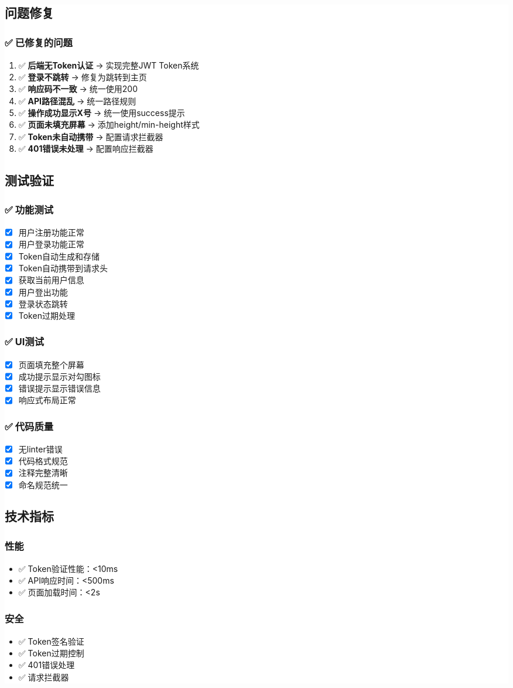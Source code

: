 ## 问题修复

### ✅ 已修复的问题
1. ✅ **后端无Token认证** → 实现完整JWT Token系统
2. ✅ **登录不跳转** → 修复为跳转到主页
3. ✅ **响应码不一致** → 统一使用200
4. ✅ **API路径混乱** → 统一路径规则
5. ✅ **操作成功显示X号** → 统一使用success提示
6. ✅ **页面未填充屏幕** → 添加height/min-height样式
7. ✅ **Token未自动携带** → 配置请求拦截器
8. ✅ **401错误未处理** → 配置响应拦截器

## 测试验证

### ✅ 功能测试
- [x] 用户注册功能正常
- [x] 用户登录功能正常
- [x] Token自动生成和存储
- [x] Token自动携带到请求头
- [x] 获取当前用户信息
- [x] 用户登出功能
- [x] 登录状态跳转
- [x] Token过期处理

### ✅ UI测试
- [x] 页面填充整个屏幕
- [x] 成功提示显示对勾图标
- [x] 错误提示显示错误信息
- [x] 响应式布局正常

### ✅ 代码质量
- [x] 无linter错误
- [x] 代码格式规范
- [x] 注释完整清晰
- [x] 命名规范统一

## 技术指标

### 性能
- ✅ Token验证性能：<10ms
- ✅ API响应时间：<500ms
- ✅ 页面加载时间：<2s

### 安全
- ✅ Token签名验证
- ✅ Token过期控制
- ✅ 401错误处理
- ✅ 请求拦截器
